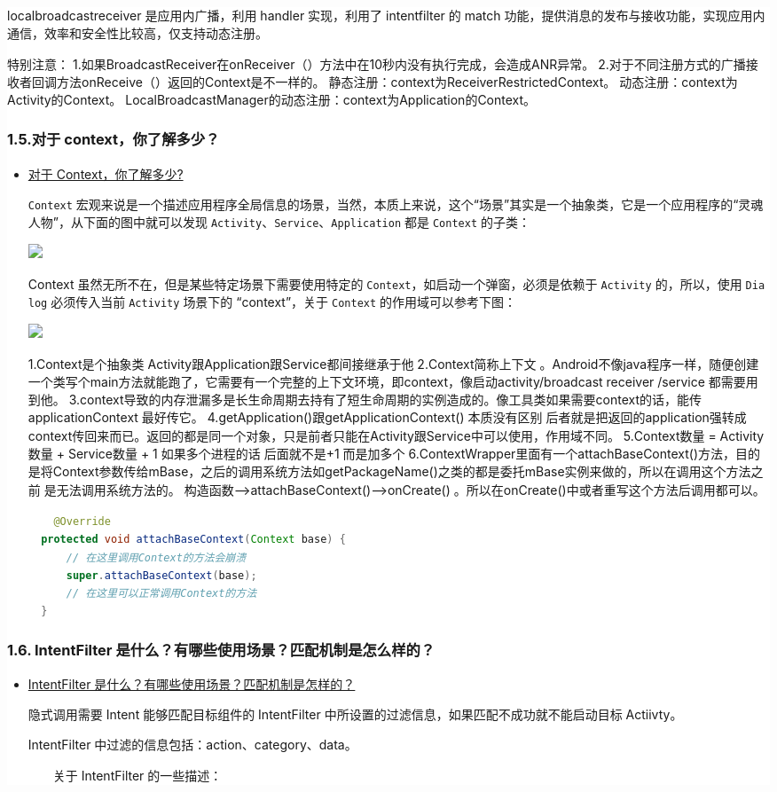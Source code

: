   localbroadcastreceiver 是应用内广播，利用 handler 实现，利用了 intentfilter 的 match 功能，提供消息的发布与接收功能，实现应用内通信，效率和安全性比较高，仅支持动态注册。

  特别注意：
  1.如果BroadcastReceiver在onReceiver（）方法中在10秒内没有执行完成，会造成ANR异常。
  2.对于不同注册方式的广播接收者回调方法onReceive（）返回的Context是不一样的。
  静态注册：context为ReceiverRestrictedContext。
  动态注册：context为Activity的Context。
  LocalBroadcastManager的动态注册：context为Application的Context。

### 1.5.对于 context，你了解多少？

- [对于 Context，你了解多少?](https://github.com/Moosphan/Android-Daily-Interview/issues/14)

  `Context` 宏观来说是一个描述应用程序全局信息的场景，当然，本质上来说，这个“场景”其实是一个抽象类，它是一个应用程序的“灵魂人物”，从下面的图中就可以发现 `Activity`、`Service`、`Application` 都是 `Context` 的子类：

  ![](https://user-images.githubusercontent.com/31280310/55070252-d2ace580-50c0-11e9-9dbb-0064e03da3d8.png)

  Context 虽然无所不在，但是某些特定场景下需要使用特定的 `Context`，如启动一个弹窗，必须是依赖于 `Activity` 的，所以，使用 `Dialog` 必须传入当前 `Activity` 场景下的 “context”，关于 `Context` 的作用域可以参考下图：

  ![](https://user-images.githubusercontent.com/31280310/55070060-6336f600-50c0-11e9-8ebd-3fcee3f4d9f2.png)

  1.Context是个抽象类 Activity跟Application跟Service都间接继承于他
  2.Context简称上下文 。Android不像java程序一样，随便创建一个类写个main方法就能跑了，它需要有一个完整的上下文环境，即context，像启动activity/broadcast receiver /service 都需要用到他。
  3.context导致的内存泄漏多是长生命周期去持有了短生命周期的实例造成的。像工具类如果需要context的话，能传applicationContext 最好传它。
  4.getApplication()跟getApplicationContext() 本质没有区别 后者就是把返回的application强转成context传回来而已。返回的都是同一个对象，只是前者只能在Activity跟Service中可以使用，作用域不同。
  5.Context数量 = Activity数量 + Service数量 + 1 如果多个进程的话 后面就不是+1 而是加多个
  6.ContextWrapper里面有一个attachBaseContext()方法，目的是将Context参数传给mBase，之后的调用系统方法如getPackageName()之类的都是委托mBase实例来做的，所以在调用这个方法之前 是无法调用系统方法的。
  构造函数-->attachBaseContext()-->onCreate()
  。所以在onCreate()中或者重写这个方法后调用都可以。

  ```java
      @Override
  	protected void attachBaseContext(Context base) {
  		// 在这里调用Context的方法会崩溃
  		super.attachBaseContext(base);
  		// 在这里可以正常调用Context的方法
  	}
  ```

### 1.6. IntentFilter 是什么？有哪些使用场景？匹配机制是怎么样的？

- [IntentFilter 是什么？有哪些使用场景？匹配机制是怎样的？](https://github.com/Moosphan/Android-Daily-Interview/issues/26)

  隐式调用需要 Intent 能够匹配目标组件的 IntentFilter 中所设置的过滤信息，如果匹配不成功就不能启动目标 Actiivty。

  IntentFilter 中过滤的信息包括：action、category、data。

  　　关于 IntentFilter 的一些描述：
